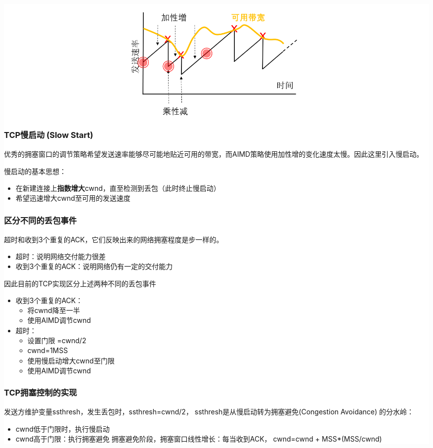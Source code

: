 <img src='../../figure/计算机网络笔记/传输层/AIMD拥塞调节.png' width=350 style="display: block; margin-left: auto; margin-right: auto;">

### TCP慢启动 (Slow Start)
优秀的拥塞窗口的调节策略希望发送速率能够尽可能地贴近可用的带宽，而AIMD策略使用加性增的变化速度太慢。因此这里引入慢启动。

慢启动的基本思想：
* 在新建连接上**指数增大**cwnd，直至检测到丢包（此时终止慢启动）
* 希望迅速增大cwnd至可用的发送速度

### 区分不同的丢包事件
超时和收到3个重复的ACK，它们反映出来的网络拥塞程度是步一样的。
* 超时：说明网络交付能力很差
* 收到3个重复的ACK：说明网络仍有一定的交付能力

因此目前的TCP实现区分上述两种不同的丢包事件

* 收到3个重复的ACK：
    * 将cwnd降至一半
    * 使用AIMD调节cwnd
* 超时：
    * 设置门限 =cwnd/2
    * cwnd=1MSS
    * 使用慢启动增大cwnd至门限
    * 使用AIMD调节cwnd

### TCP拥塞控制的实现
发送方维护变量ssthresh，发生丢包时，ssthresh=cwnd/2，
ssthresh是从慢启动转为拥塞避免(Congestion Avoidance) 的分水岭：
* cwnd低于门限时，执行慢启动
* cwnd高于门限：执行拥塞避免
拥塞避免阶段，拥塞窗口线性增长：每当收到ACK， cwnd=cwnd + MSS*(MSS/cwnd)
